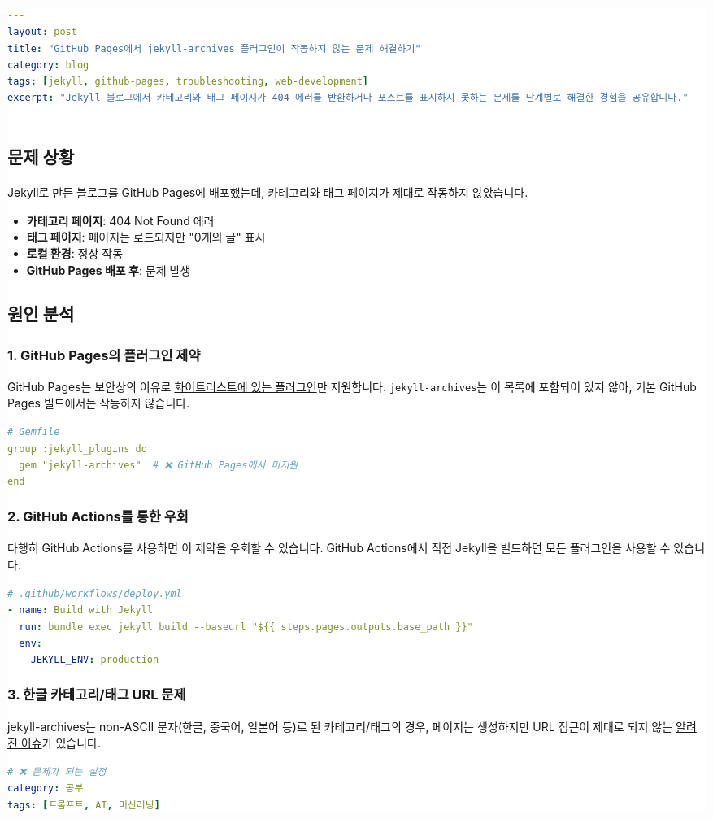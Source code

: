 ```yaml
---
layout: post
title: "GitHub Pages에서 jekyll-archives 플러그인이 작동하지 않는 문제 해결하기"
category: blog
tags: [jekyll, github-pages, troubleshooting, web-development]
excerpt: "Jekyll 블로그에서 카테고리와 태그 페이지가 404 에러를 반환하거나 포스트를 표시하지 못하는 문제를 단계별로 해결한 경험을 공유합니다."
---
```


## 문제 상황

Jekyll로 만든 블로그를 GitHub Pages에 배포했는데, 카테고리와 태그 페이지가 제대로 작동하지 않았습니다.

- **카테고리 페이지**: 404 Not Found 에러
- **태그 페이지**: 페이지는 로드되지만 "0개의 글" 표시
- **로컬 환경**: 정상 작동
- **GitHub Pages 배포 후**: 문제 발생

## 원인 분석

### 1. GitHub Pages의 플러그인 제약

GitHub Pages는 보안상의 이유로 [화이트리스트에 있는 플러그인](https://pages.github.com/versions/)만 지원합니다. `jekyll-archives`는 이 목록에 포함되어 있지 않아, 기본 GitHub Pages 빌드에서는 작동하지 않습니다.

```yaml
# Gemfile
group :jekyll_plugins do
  gem "jekyll-archives"  # ❌ GitHub Pages에서 미지원
end
```

### 2. GitHub Actions를 통한 우회

다행히 GitHub Actions를 사용하면 이 제약을 우회할 수 있습니다. GitHub Actions에서 직접 Jekyll을 빌드하면 모든 플러그인을 사용할 수 있습니다.

```yaml
# .github/workflows/deploy.yml
- name: Build with Jekyll
  run: bundle exec jekyll build --baseurl "${{ steps.pages.outputs.base_path }}"
  env:
    JEKYLL_ENV: production
```

### 3. 한글 카테고리/태그 URL 문제

jekyll-archives는 non-ASCII 문자(한글, 중국어, 일본어 등)로 된 카테고리/태그의 경우, 페이지는 생성하지만 URL 접근이 제대로 되지 않는 [알려진 이슈](https://github.com/jekyll/jekyll-archives/issues/146)가 있습니다.

```yaml
# ❌ 문제가 되는 설정
category: 공부
tags: [프롬프트, AI, 머신러닝]
```
